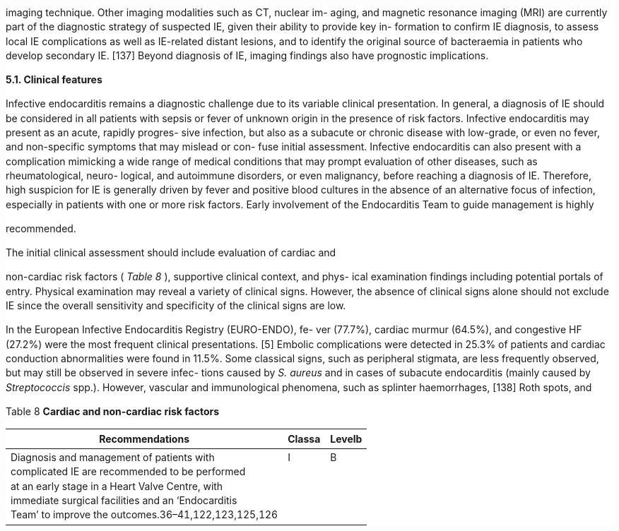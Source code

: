 imaging technique. Other imaging modalities such as CT, nuclear im-­
aging, and magnetic resonance imaging (MRI) are currently part of the
diagnostic strategy of suspected IE, given their ability to provide key in-­
formation to confirm IE diagnosis, to assess local IE complications as
well as IE-related distant lesions, and to identify the original source of
bacteraemia in patients who develop secondary IE. [137] Beyond diagnosis
of IE, imaging findings also have prognostic implications.

**5.1. Clinical features**

Infective endocarditis remains a diagnostic challenge due to its variable
clinical presentation. In general, a diagnosis of IE should be considered in
all patients with sepsis or fever of unknown origin in the presence of risk
factors. Infective endocarditis may present as an acute, rapidly progres-­
sive infection, but also as a subacute or chronic disease with low-grade,
or even no fever, and non-specific symptoms that may mislead or con-­
fuse initial assessment. Infective endocarditis can also present with a
complication mimicking a wide range of medical conditions that may
prompt evaluation of other diseases, such as rheumatological, neuro-­
logical, and autoimmune disorders, or even malignancy, before reaching
a diagnosis of IE. Therefore, high suspicion for IE is generally driven by
fever and positive blood cultures in the absence of an alternative focus
of infection, especially in patients with one or more risk factors. Early
involvement of the Endocarditis Team to guide management is highly

recommended.

The initial clinical assessment should include evaluation of cardiac and

non-cardiac risk factors ( *Table 8* ), supportive clinical context, and phys-­
ical examination findings including potential portals of entry. Physical
examination may reveal a variety of clinical signs. However, the absence
of clinical signs alone should not exclude IE since the overall sensitivity
and specificity of the clinical signs are low.

In the European Infective Endocarditis Registry (EURO-ENDO), fe-­
ver (77.7%), cardiac murmur (64.5%), and congestive HF (27.2%) were
the most frequent clinical presentations. [5] Embolic complications were
detected in 25.3% of patients and cardiac conduction abnormalities
were found in 11.5%. Some classical signs, such as peripheral stigmata,
are less frequently observed, but may still be observed in severe infec-­
tions caused by *S. aureus* and in cases of subacute endocarditis (mainly
caused by *Streptococcis* spp.). However, vascular and immunological
phenomena, such as splinter haemorrhages, [138] Roth spots, and

Table 8 **Cardiac and non-cardiac risk factors**


|Recommendations|Classa|Levelb|
|---|---|---|
|Diagnosis and management of patients with<br>complicated IE are recommended to be performed<br>at an early stage in a Heart Valve Centre, with<br>immediate surgical facilities and an ‘Endocarditis<br>Team’ to improve the outcomes.36–41,122,123,125,126|I|B|
